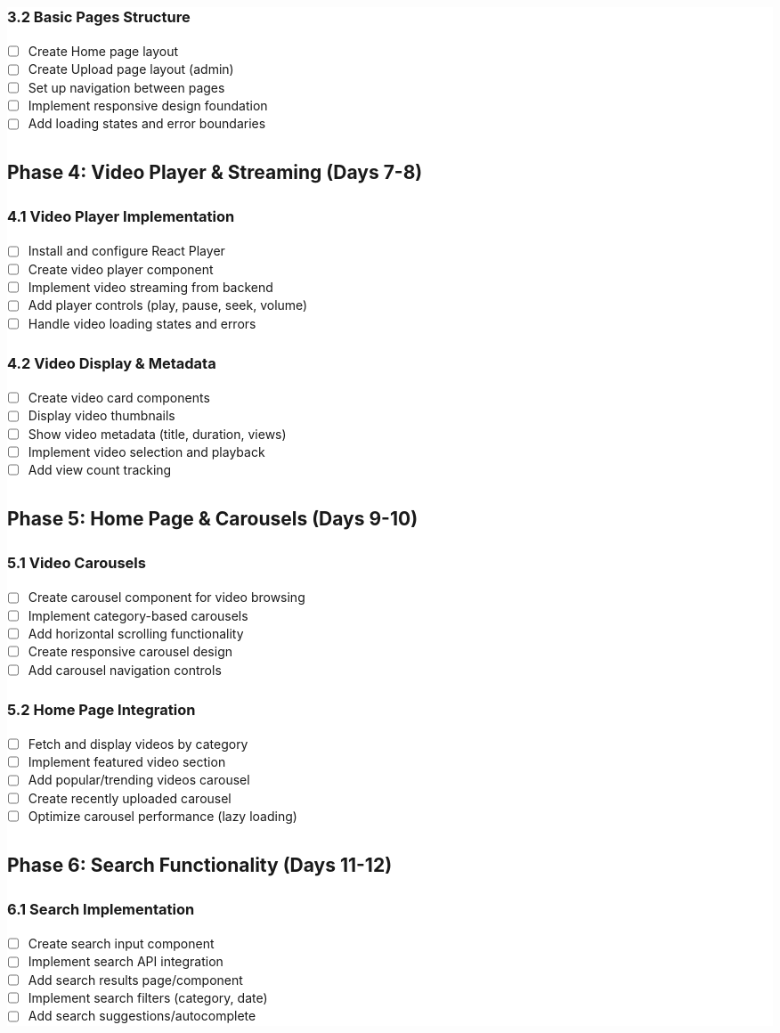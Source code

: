 ### 3.2 Basic Pages Structure
- [ ] Create Home page layout
- [ ] Create Upload page layout (admin)
- [ ] Set up navigation between pages
- [ ] Implement responsive design foundation
- [ ] Add loading states and error boundaries

## Phase 4: Video Player & Streaming (Days 7-8)

### 4.1 Video Player Implementation
- [ ] Install and configure React Player
- [ ] Create video player component
- [ ] Implement video streaming from backend
- [ ] Add player controls (play, pause, seek, volume)
- [ ] Handle video loading states and errors

### 4.2 Video Display & Metadata
- [ ] Create video card components
- [ ] Display video thumbnails
- [ ] Show video metadata (title, duration, views)
- [ ] Implement video selection and playback
- [ ] Add view count tracking

## Phase 5: Home Page & Carousels (Days 9-10)

### 5.1 Video Carousels
- [ ] Create carousel component for video browsing
- [ ] Implement category-based carousels
- [ ] Add horizontal scrolling functionality
- [ ] Create responsive carousel design
- [ ] Add carousel navigation controls

### 5.2 Home Page Integration
- [ ] Fetch and display videos by category
- [ ] Implement featured video section
- [ ] Add popular/trending videos carousel
- [ ] Create recently uploaded carousel
- [ ] Optimize carousel performance (lazy loading)

## Phase 6: Search Functionality (Days 11-12)

### 6.1 Search Implementation
- [ ] Create search input component
- [ ] Implement search API integration
- [ ] Add search results page/component
- [ ] Implement search filters (category, date)
- [ ] Add search suggestions/autocomplete
